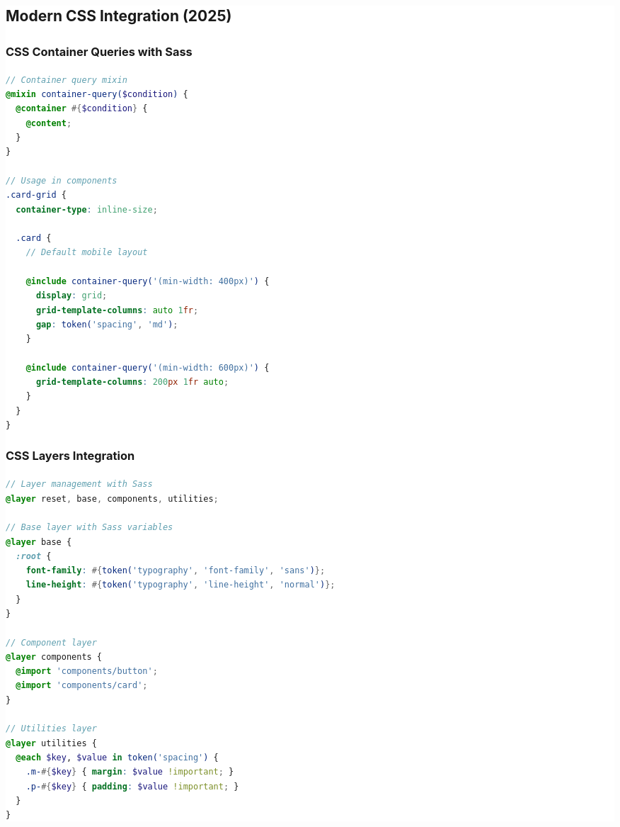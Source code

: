 ## Modern CSS Integration (2025)

### CSS Container Queries with Sass
```scss
// Container query mixin
@mixin container-query($condition) {
  @container #{$condition} {
    @content;
  }
}

// Usage in components
.card-grid {
  container-type: inline-size;
  
  .card {
    // Default mobile layout
    
    @include container-query('(min-width: 400px)') {
      display: grid;
      grid-template-columns: auto 1fr;
      gap: token('spacing', 'md');
    }
    
    @include container-query('(min-width: 600px)') {
      grid-template-columns: 200px 1fr auto;
    }
  }
}
```

### CSS Layers Integration
```scss
// Layer management with Sass
@layer reset, base, components, utilities;

// Base layer with Sass variables
@layer base {
  :root {
    font-family: #{token('typography', 'font-family', 'sans')};
    line-height: #{token('typography', 'line-height', 'normal')};
  }
}

// Component layer
@layer components {
  @import 'components/button';
  @import 'components/card';
}

// Utilities layer
@layer utilities {
  @each $key, $value in token('spacing') {
    .m-#{$key} { margin: $value !important; }
    .p-#{$key} { padding: $value !important; }
  }
}
```
